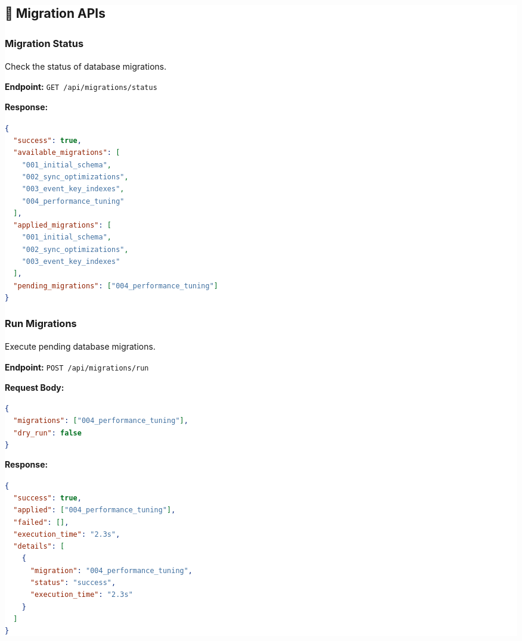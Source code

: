 
## 🔄 Migration APIs

### Migration Status

Check the status of database migrations.

**Endpoint:** `GET /api/migrations/status`

**Response:**

```json
{
  "success": true,
  "available_migrations": [
    "001_initial_schema",
    "002_sync_optimizations",
    "003_event_key_indexes",
    "004_performance_tuning"
  ],
  "applied_migrations": [
    "001_initial_schema",
    "002_sync_optimizations",
    "003_event_key_indexes"
  ],
  "pending_migrations": ["004_performance_tuning"]
}
```

### Run Migrations

Execute pending database migrations.

**Endpoint:** `POST /api/migrations/run`

**Request Body:**

```json
{
  "migrations": ["004_performance_tuning"],
  "dry_run": false
}
```

**Response:**

```json
{
  "success": true,
  "applied": ["004_performance_tuning"],
  "failed": [],
  "execution_time": "2.3s",
  "details": [
    {
      "migration": "004_performance_tuning",
      "status": "success",
      "execution_time": "2.3s"
    }
  ]
}
```

